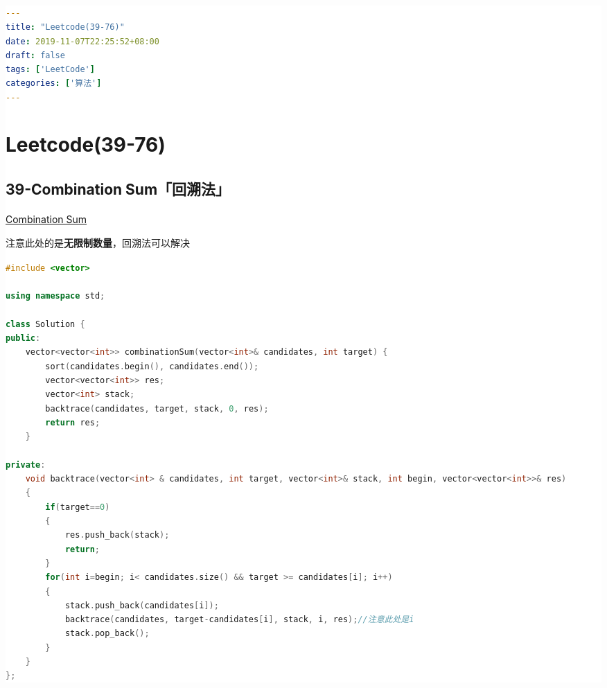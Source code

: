 ```yaml
---
title: "Leetcode(39-76)"
date: 2019-11-07T22:25:52+08:00
draft: false
tags: ['LeetCode']
categories: ['算法']
---
```


# Leetcode(39-76)

## 39-Combination Sum「回溯法」

[Combination Sum](https://leetcode.com/problems/combination-sum/)

注意此处的是**无限制数量**，回溯法可以解决

```c++
#include <vector>

using namespace std;

class Solution {
public:
    vector<vector<int>> combinationSum(vector<int>& candidates, int target) {
        sort(candidates.begin(), candidates.end());
        vector<vector<int>> res;
        vector<int> stack;
        backtrace(candidates, target, stack, 0, res);
        return res;
    }

private:
    void backtrace(vector<int> & candidates, int target, vector<int>& stack, int begin, vector<vector<int>>& res)
    {
        if(target==0)
        {
            res.push_back(stack);
            return;
        }
        for(int i=begin; i< candidates.size() && target >= candidates[i]; i++)
        {
            stack.push_back(candidates[i]);
            backtrace(candidates, target-candidates[i], stack, i, res);//注意此处是i
            stack.pop_back();
        }
    }
};
```
